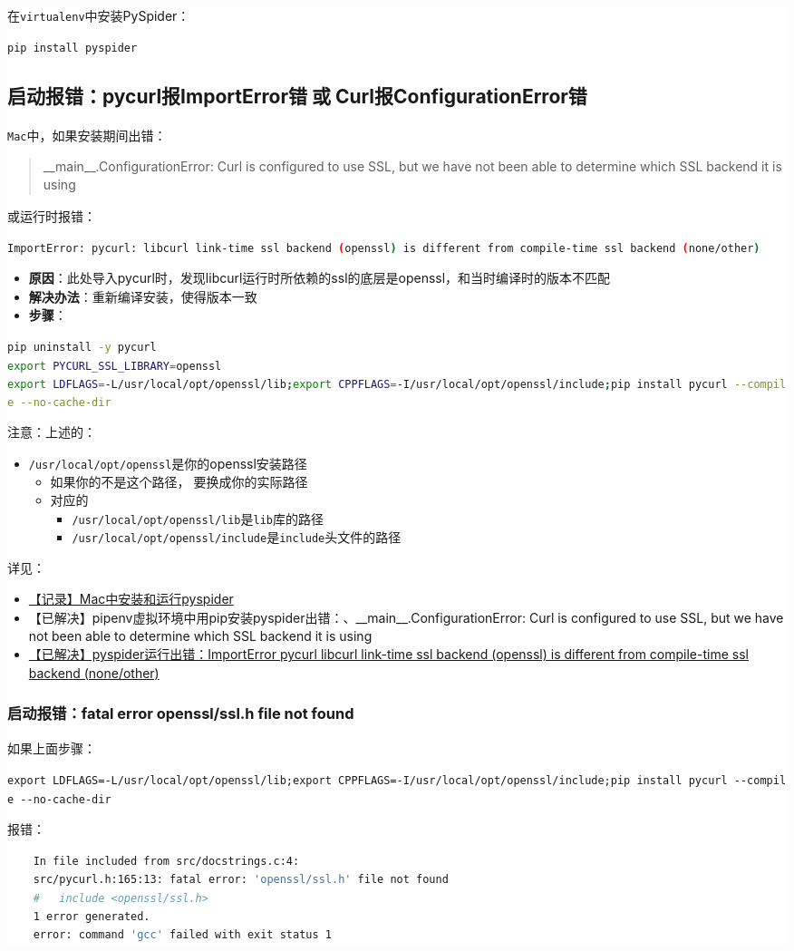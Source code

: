 在`virtualenv`中安装PySpider：

```bash
pip install pyspider
```

## 启动报错：pycurl报ImportError错 或 Curl报ConfigurationError错

`Mac`中，如果安装期间出错：

> \_\_main\_\_.ConfigurationError: Curl is configured to use SSL, but we have not been able to determine which SSL backend it is using

或运行时报错：

```bash
ImportError: pycurl: libcurl link-time ssl backend (openssl) is different from compile-time ssl backend (none/other)
```

* **原因**：此处导入pycurl时，发现libcurl运行时所依赖的ssl的底层是openssl，和当时编译时的版本不匹配
* **解决办法**：重新编译安装，使得版本一致
* **步骤**：

```bash
pip uninstall -y pycurl
export PYCURL_SSL_LIBRARY=openssl
export LDFLAGS=-L/usr/local/opt/openssl/lib;export CPPFLAGS=-I/usr/local/opt/openssl/include;pip install pycurl --compile --no-cache-dir
```

注意：上述的：

* `/usr/local/opt/openssl`是你的openssl安装路径
  * 如果你的不是这个路径， 要换成你的实际路径
  * 对应的
    * `/usr/local/opt/openssl/lib`是`lib`库的路径
    * `/usr/local/opt/openssl/include`是`include`头文件的路径

详见：

* [【记录】Mac中安装和运行pyspider](http://www.crifan.com/mac_install_and_run_pyspider)
* 【已解决】pipenv虚拟环境中用pip安装pyspider出错：、\_\_main\_\_.ConfigurationError: Curl is configured to use SSL, but we have not been able to determine which SSL backend it is using
* [【已解决】pyspider运行出错：ImportError pycurl libcurl link-time ssl backend (openssl) is different from compile-time ssl backend (none/other)](http://www.crifan.com/pyspider_run_importerror_pycurl_libcurl_link_time_ssl_backend_openssl_is_different_from_compile_time_ssl_backend_none_other)

### 启动报错：fatal error openssl/ssl.h file not found

如果上面步骤：

`export LDFLAGS=-L/usr/local/opt/openssl/lib;export CPPFLAGS=-I/usr/local/opt/openssl/include;pip install pycurl --compile --no-cache-dir`

报错：

```bash
    In file included from src/docstrings.c:4:
    src/pycurl.h:165:13: fatal error: 'openssl/ssl.h' file not found
    #   include <openssl/ssl.h>
    1 error generated.
    error: command 'gcc' failed with exit status 1
```
